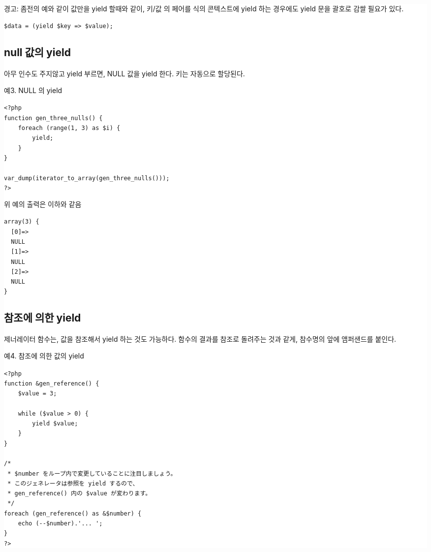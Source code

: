 경고: 좀전의 예와 같이 값만을 yield 할때와 같이, 키/값 의 페어를 식의 콘텍스트에 yield 하는 경우에도 yield 문을 괄호로 감쌀 필요가 있다.
    
    $data = (yield $key => $value);
    
null 값의 yield
------  
아무 인수도 주지않고 yield 부르면, NULL 값을 yield 한다.
키는 자동으로 할당된다.

예3. NULL 의 yield

    <?php
    function gen_three_nulls() {
        foreach (range(1, 3) as $i) {
            yield;
        }
    }
    
    var_dump(iterator_to_array(gen_three_nulls()));
    ?>

위 예의 출력은 이하와 같음

    array(3) {
      [0]=>
      NULL
      [1]=>
      NULL
      [2]=>
      NULL
    }

참조에 의한 yield
------  
제너레이터 함수는, 값을 참조해서 yield 하는 것도 가능하다. 
함수의 결과를 참조로 돌려주는 것과 같게, 참수명의 앞에 앰퍼샌드를 붙인다.

예4. 참조에 의한 값의 yield

    <?php
    function &gen_reference() {
        $value = 3;
    
        while ($value > 0) {
            yield $value;
        }
    }
    
    /*
     * $number をループ内で変更していることに注目しましょう。
     * このジェネレータは参照を yield するので、
     * gen_reference() 内の $value が変わります。
     */
    foreach (gen_reference() as &$number) {
        echo (--$number).'... ';
    }
    ?>
